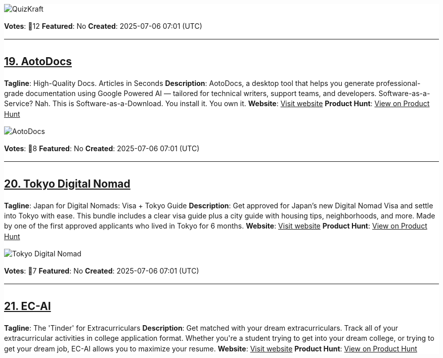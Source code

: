 ![QuizKraft](https://ph-files.imgix.net/66227312-245b-465e-9500-22665c02753d.png?auto=format)

**Votes**: 🔺12
**Featured**: No
**Created**: 2025-07-06 07:01 (UTC)

---

## [19. AotoDocs](https://www.producthunt.com/products/aotodocs?utm_campaign=producthunt-api&utm_medium=api-v2&utm_source=Application%3A+phdata+%28ID%3A+183397%29)
**Tagline**: High-Quality Docs. Articles in Seconds
**Description**: AotoDocs, a desktop tool that helps you generate professional-grade documentation using Google Powered AI — tailored for technical writers, support teams, and developers. Software-as-a-Service? Nah. This is Software-as-a-Download. You install it. You own it.
**Website**: [Visit website](https://www.producthunt.com/r/7COVVWHOL3HLGV?utm_campaign=producthunt-api&utm_medium=api-v2&utm_source=Application%3A+phdata+%28ID%3A+183397%29)
**Product Hunt**: [View on Product Hunt](https://www.producthunt.com/products/aotodocs?utm_campaign=producthunt-api&utm_medium=api-v2&utm_source=Application%3A+phdata+%28ID%3A+183397%29)

![AotoDocs](https://ph-files.imgix.net/c4a0fee7-8a01-4f8f-8703-a08a78a3ee6a.png?auto=format)

**Votes**: 🔺8
**Featured**: No
**Created**: 2025-07-06 07:01 (UTC)

---

## [20. Tokyo Digital Nomad](https://www.producthunt.com/products/tokyo-digital-nomad?utm_campaign=producthunt-api&utm_medium=api-v2&utm_source=Application%3A+phdata+%28ID%3A+183397%29)
**Tagline**: Japan for Digital Nomads: Visa + Tokyo Guide
**Description**: Get approved for Japan’s new Digital Nomad Visa and settle into Tokyo with ease. This bundle includes a clear visa guide plus a city guide with housing tips, neighborhoods, and more. Made by one of the first approved applicants who lived in Tokyo for 6 months.
**Website**: [Visit website](https://www.producthunt.com/r/PY5RGKJAR3RTLU?utm_campaign=producthunt-api&utm_medium=api-v2&utm_source=Application%3A+phdata+%28ID%3A+183397%29)
**Product Hunt**: [View on Product Hunt](https://www.producthunt.com/products/tokyo-digital-nomad?utm_campaign=producthunt-api&utm_medium=api-v2&utm_source=Application%3A+phdata+%28ID%3A+183397%29)

![Tokyo Digital Nomad](https://ph-files.imgix.net/db1f84b4-3236-4db2-a2d4-2f7592f6cb4f.png?auto=format)

**Votes**: 🔺7
**Featured**: No
**Created**: 2025-07-06 07:01 (UTC)

---

## [21. EC-AI](https://www.producthunt.com/products/ec-ai?utm_campaign=producthunt-api&utm_medium=api-v2&utm_source=Application%3A+phdata+%28ID%3A+183397%29)
**Tagline**: The 'Tinder' for Extracurriculars
**Description**: Get matched with your dream extracurriculars. Track all of your extracurricular activities in college application format. Whether you're a student trying to get into your dream college, or trying to get your dream job, EC-AI allows you to maximize your resume.
**Website**: [Visit website](https://www.producthunt.com/r/JGEMLNEMZNKW36?utm_campaign=producthunt-api&utm_medium=api-v2&utm_source=Application%3A+phdata+%28ID%3A+183397%29)
**Product Hunt**: [View on Product Hunt](https://www.producthunt.com/products/ec-ai?utm_campaign=producthunt-api&utm_medium=api-v2&utm_source=Application%3A+phdata+%28ID%3A+183397%29)
